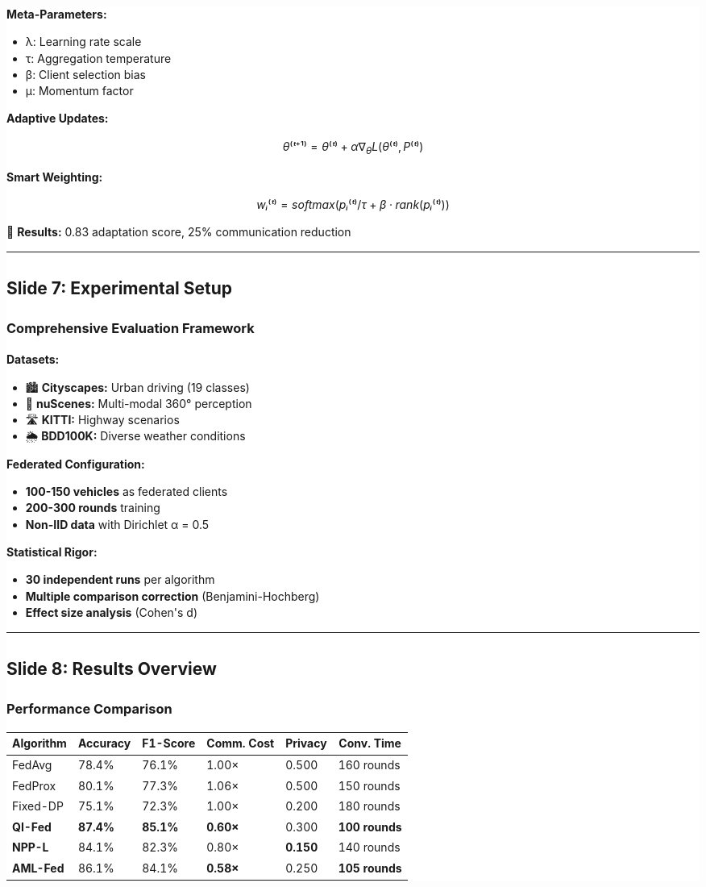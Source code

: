 **Meta-Parameters:**
- λ: Learning rate scale
- τ: Aggregation temperature  
- β: Client selection bias
- μ: Momentum factor

**Adaptive Updates:**
```math
θ⁽ᵗ⁺¹⁾ = θ⁽ᵗ⁾ + α ∇_θ L(θ⁽ᵗ⁾, P⁽ᵗ⁾)
```

**Smart Weighting:**
```math
wᵢ⁽ᵗ⁾ = softmax(pᵢ⁽ᵗ⁾/τ + β·rank(pᵢ⁽ᵗ⁾))
```

🎯 **Results:** 0.83 adaptation score, 25% communication reduction

---

## Slide 7: Experimental Setup

### Comprehensive Evaluation Framework

**Datasets:**
- 🏙️ **Cityscapes:** Urban driving (19 classes)
- 🚗 **nuScenes:** Multi-modal 360° perception
- 🛣️ **KITTI:** Highway scenarios
- 🌦️ **BDD100K:** Diverse weather conditions

**Federated Configuration:**
- **100-150 vehicles** as federated clients
- **200-300 rounds** training
- **Non-IID data** with Dirichlet α = 0.5

**Statistical Rigor:**
- **30 independent runs** per algorithm
- **Multiple comparison correction** (Benjamini-Hochberg)
- **Effect size analysis** (Cohen's d)

---

## Slide 8: Results Overview

### Performance Comparison

| Algorithm | Accuracy | F1-Score | Comm. Cost | Privacy | Conv. Time |
|-----------|----------|----------|------------|---------|------------|
| FedAvg    | 78.4%    | 76.1%    | 1.00×      | 0.500   | 160 rounds |
| FedProx   | 80.1%    | 77.3%    | 1.06×      | 0.500   | 150 rounds |
| Fixed-DP  | 75.1%    | 72.3%    | 1.00×      | 0.200   | 180 rounds |
| **QI-Fed**    | **87.4%**    | **85.1%**    | **0.60×**      | 0.300   | **100 rounds** |
| **NPP-L**     | 84.1%    | 82.3%    | 0.80×      | **0.150**   | 140 rounds |
| **AML-Fed**   | 86.1%    | 84.1%    | **0.58×**      | 0.250   | **105 rounds** |
